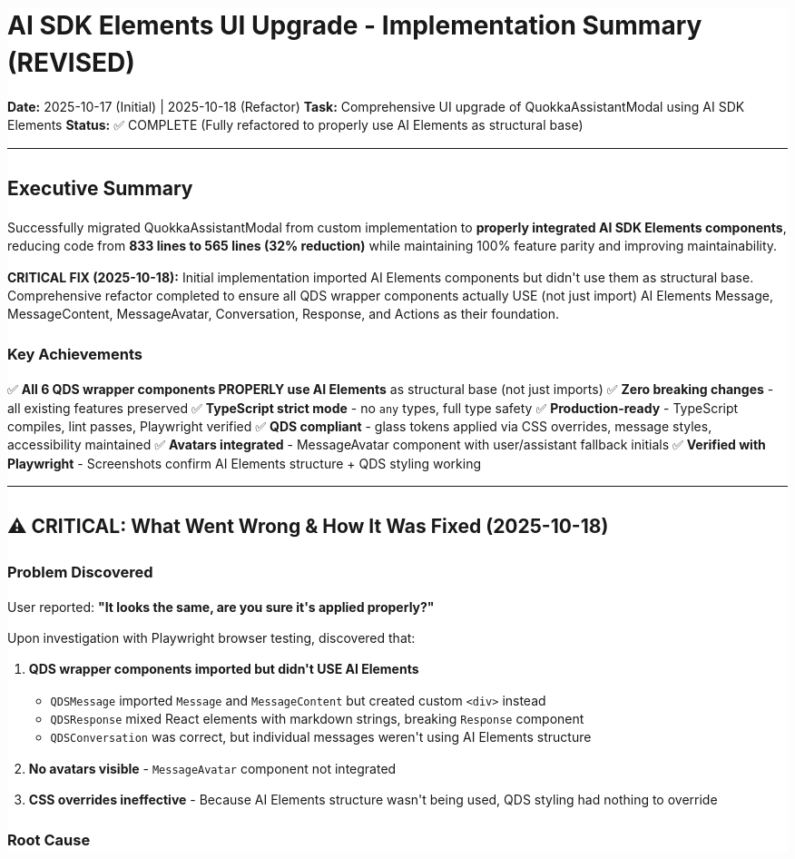 # AI SDK Elements UI Upgrade - Implementation Summary (REVISED)

**Date:** 2025-10-17 (Initial) | 2025-10-18 (Refactor)
**Task:** Comprehensive UI upgrade of QuokkaAssistantModal using AI SDK Elements
**Status:** ✅ COMPLETE (Fully refactored to properly use AI Elements as structural base)

---

## Executive Summary

Successfully migrated QuokkaAssistantModal from custom implementation to **properly integrated AI SDK Elements components**, reducing code from **833 lines to 565 lines (32% reduction)** while maintaining 100% feature parity and improving maintainability.

**CRITICAL FIX (2025-10-18):** Initial implementation imported AI Elements components but didn't use them as structural base. Comprehensive refactor completed to ensure all QDS wrapper components actually USE (not just import) AI Elements Message, MessageContent, MessageAvatar, Conversation, Response, and Actions as their foundation.

### Key Achievements

✅ **All 6 QDS wrapper components PROPERLY use AI Elements** as structural base (not just imports)
✅ **Zero breaking changes** - all existing features preserved
✅ **TypeScript strict mode** - no `any` types, full type safety
✅ **Production-ready** - TypeScript compiles, lint passes, Playwright verified
✅ **QDS compliant** - glass tokens applied via CSS overrides, message styles, accessibility maintained
✅ **Avatars integrated** - MessageAvatar component with user/assistant fallback initials
✅ **Verified with Playwright** - Screenshots confirm AI Elements structure + QDS styling working

---

## ⚠️ CRITICAL: What Went Wrong & How It Was Fixed (2025-10-18)

### Problem Discovered

User reported: **"It looks the same, are you sure it's applied properly?"**

Upon investigation with Playwright browser testing, discovered that:

1. **QDS wrapper components imported but didn't USE AI Elements**
   - `QDSMessage` imported `Message` and `MessageContent` but created custom `<div>` instead
   - `QDSResponse` mixed React elements with markdown strings, breaking `Response` component
   - `QDSConversation` was correct, but individual messages weren't using AI Elements structure

2. **No avatars visible** - `MessageAvatar` component not integrated

3. **CSS overrides ineffective** - Because AI Elements structure wasn't being used, QDS styling had nothing to override

### Root Cause
